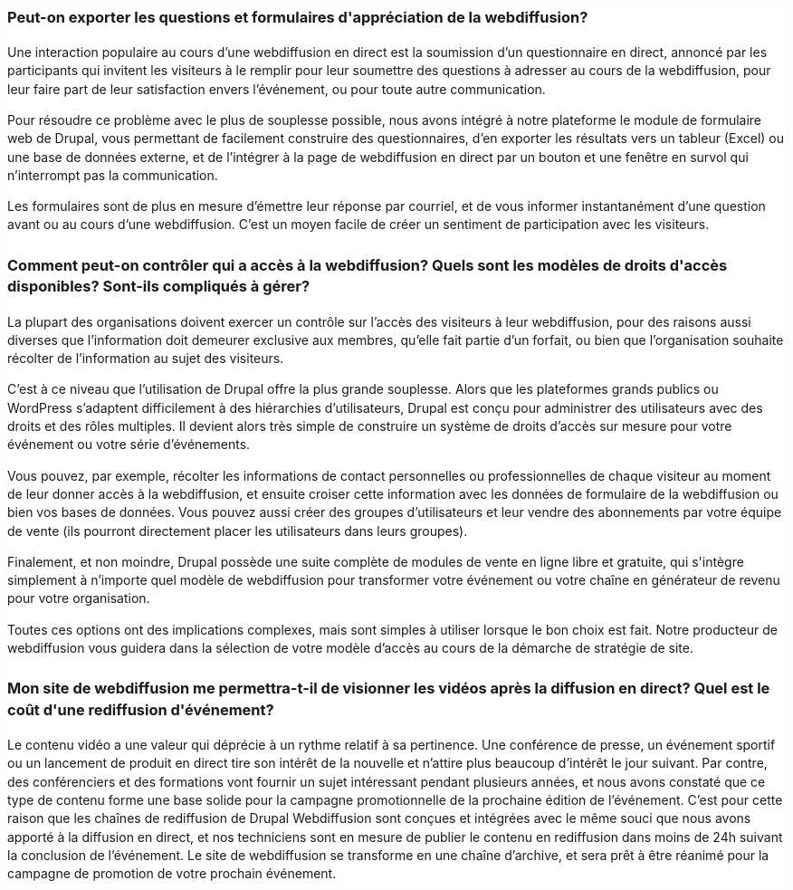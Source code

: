 ### Peut-on exporter les questions et formulaires d'appréciation de la webdiffusion?

Une interaction populaire au cours d’une webdiffusion en direct est la soumission d’un questionnaire en direct, annoncé par les participants qui invitent les visiteurs à le remplir pour leur soumettre des questions à adresser au cours de la webdiffusion, pour leur faire part de leur satisfaction envers l’événement, ou pour toute autre communication.

Pour résoudre ce problème avec le plus de souplesse possible, nous avons intégré à notre plateforme le module de formulaire web de Drupal, vous permettant de facilement construire des questionnaires, d’en exporter les résultats vers un tableur (Excel) ou une base de données externe, et de l’intégrer à la page de webdiffusion en direct par un bouton et une fenêtre en survol qui n’interrompt pas la communication.

Les formulaires sont de plus en mesure d’émettre leur réponse par courriel, et de vous informer instantanément d’une question avant ou au cours d’une webdiffusion. C’est un moyen facile de créer un sentiment de participation avec les visiteurs.



### Comment peut-on contrôler qui a accès à la webdiffusion? Quels sont les modèles de droits d'accès disponibles? Sont-ils compliqués à gérer?

La plupart des organisations doivent exercer un contrôle sur l’accès des visiteurs à leur webdiffusion, pour des raisons aussi diverses que l’information doit demeurer exclusive aux membres, qu’elle fait partie d’un forfait, ou bien que l’organisation souhaite récolter de l’information au sujet des visiteurs.

C’est à ce niveau que l’utilisation de Drupal offre la plus grande souplesse. Alors que les plateformes grands publics ou WordPress s’adaptent difficilement à des hiérarchies d’utilisateurs, Drupal est conçu pour administrer des utilisateurs avec des droits et des rôles multiples. Il devient alors très simple de construire un système de droits d’accès sur mesure pour votre événement ou votre série d’événements.

Vous pouvez, par exemple, récolter les informations de contact personnelles ou professionnelles de chaque visiteur au moment de leur donner accès à la webdiffusion, et ensuite croiser cette information avec les données de formulaire de la webdiffusion ou bien vos bases de données. Vous pouvez aussi créer des groupes d’utilisateurs et leur vendre des abonnements par votre équipe de vente (ils pourront directement placer les utilisateurs dans leurs groupes).



Finalement, et non moindre, Drupal possède une suite complète de modules de vente en ligne libre et gratuite, qui s'intègre simplement à n’importe quel modèle de webdiffusion pour transformer votre événement ou votre chaîne en générateur de revenu pour votre organisation.

Toutes ces options ont des implications complexes, mais sont simples à utiliser lorsque le bon choix est fait. Notre producteur de webdiffusion vous guidera dans la sélection de votre modèle d’accès au cours de la démarche de stratégie de site.

### Mon site de webdiffusion me permettra-t-il de visionner les vidéos après la diffusion en direct? Quel est le coût d'une rediffusion d'événement?

Le contenu vidéo a une valeur qui déprécie à un rythme relatif à sa pertinence. Une conférence de presse, un événement sportif ou un lancement de produit en direct tire son intérêt de la nouvelle et n’attire plus beaucoup d’intérêt le jour suivant. Par contre, des conférenciers et des formations vont fournir un sujet intéressant pendant plusieurs années, et nous avons constaté que ce type de contenu forme une base solide pour la campagne promotionnelle de la prochaine édition de l’événement. C’est pour cette raison que les chaînes de rediffusion de Drupal Webdiffusion sont conçues et intégrées avec le même souci que nous avons apporté à la diffusion en direct, et nos techniciens sont en mesure de publier le contenu en rediffusion dans moins de 24h suivant la conclusion de l’événement. Le site de webdiffusion se transforme en une chaîne d’archive, et sera prêt à être réanimé pour la campagne de promotion de votre prochain événement.
